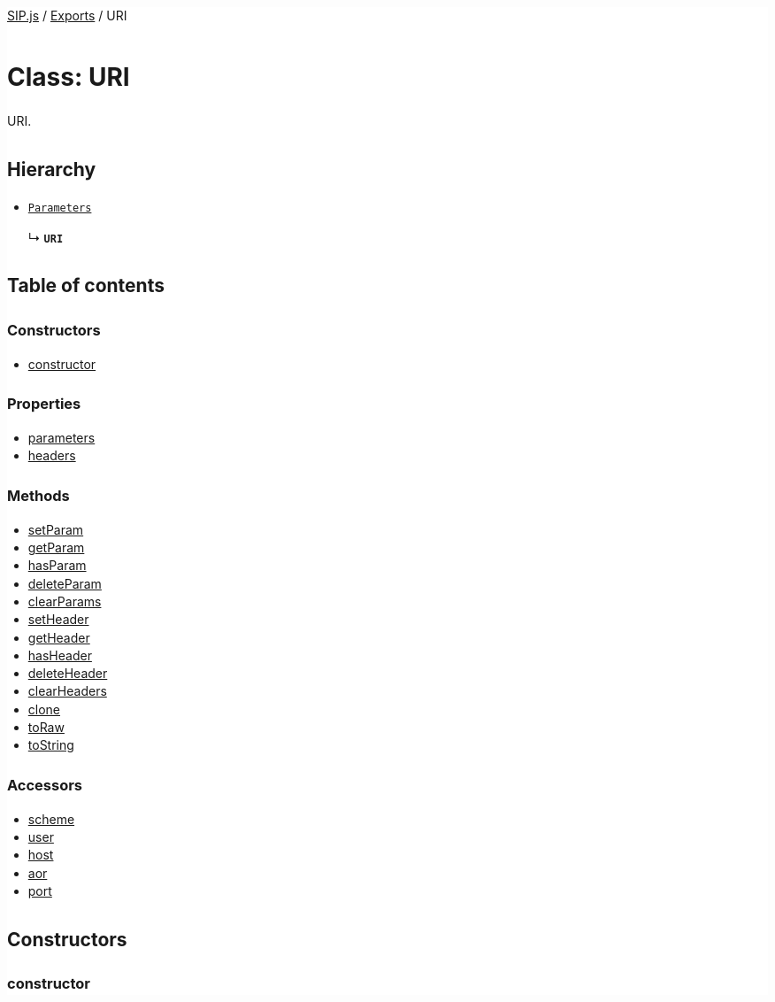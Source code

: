 [SIP.js](../README.md) / [Exports](../modules.md) / URI

# Class: URI

URI.

## Hierarchy

- [`Parameters`](Parameters.md)

  ↳ **`URI`**

## Table of contents

### Constructors

- [constructor](URI.md#constructor)

### Properties

- [parameters](URI.md#parameters)
- [headers](URI.md#headers)

### Methods

- [setParam](URI.md#setparam)
- [getParam](URI.md#getparam)
- [hasParam](URI.md#hasparam)
- [deleteParam](URI.md#deleteparam)
- [clearParams](URI.md#clearparams)
- [setHeader](URI.md#setheader)
- [getHeader](URI.md#getheader)
- [hasHeader](URI.md#hasheader)
- [deleteHeader](URI.md#deleteheader)
- [clearHeaders](URI.md#clearheaders)
- [clone](URI.md#clone)
- [toRaw](URI.md#toraw)
- [toString](URI.md#tostring)

### Accessors

- [scheme](URI.md#scheme)
- [user](URI.md#user)
- [host](URI.md#host)
- [aor](URI.md#aor)
- [port](URI.md#port)

## Constructors

### constructor
